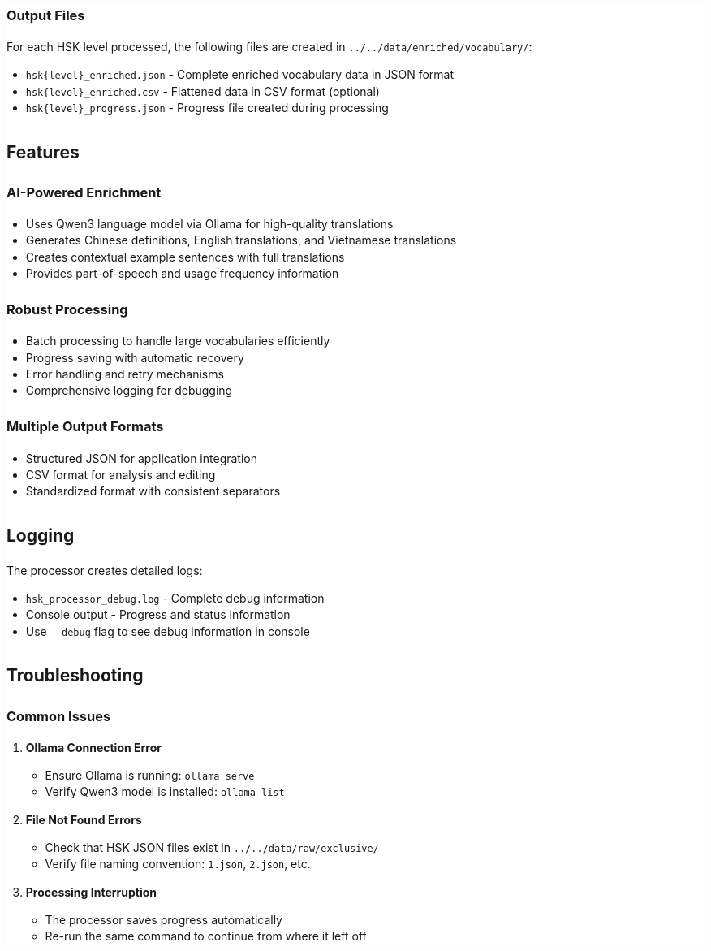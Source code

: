 
### Output Files

For each HSK level processed, the following files are created in `../../data/enriched/vocabulary/`:

- `hsk{level}_enriched.json` - Complete enriched vocabulary data in JSON format
- `hsk{level}_enriched.csv` - Flattened data in CSV format (optional)
- `hsk{level}_progress.json` - Progress file created during processing

## Features

### AI-Powered Enrichment
- Uses Qwen3 language model via Ollama for high-quality translations
- Generates Chinese definitions, English translations, and Vietnamese translations
- Creates contextual example sentences with full translations
- Provides part-of-speech and usage frequency information

### Robust Processing
- Batch processing to handle large vocabularies efficiently
- Progress saving with automatic recovery
- Error handling and retry mechanisms
- Comprehensive logging for debugging

### Multiple Output Formats
- Structured JSON for application integration
- CSV format for analysis and editing
- Standardized format with consistent separators

## Logging

The processor creates detailed logs:
- `hsk_processor_debug.log` - Complete debug information
- Console output - Progress and status information
- Use `--debug` flag to see debug information in console

## Troubleshooting

### Common Issues

1. **Ollama Connection Error**
   - Ensure Ollama is running: `ollama serve`
   - Verify Qwen3 model is installed: `ollama list`

2. **File Not Found Errors**
   - Check that HSK JSON files exist in `../../data/raw/exclusive/`
   - Verify file naming convention: `1.json`, `2.json`, etc.

3. **Processing Interruption**
   - The processor saves progress automatically
   - Re-run the same command to continue from where it left off
